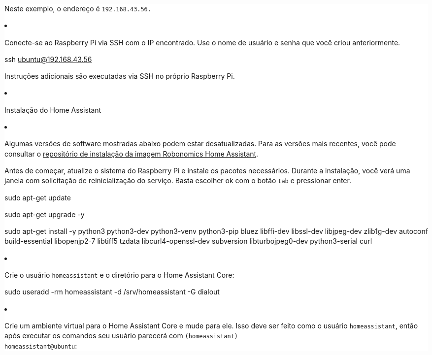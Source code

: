   Neste exemplo, o endereço é <code>192.168.43.56.</code>

  </li>

  <li>

  Conecte-se ao Raspberry Pi via SSH com o IP encontrado. Use o nome de usuário e senha que você criou anteriormente.
  
  <LessonCodeWrapper language="bash" noLines>ssh ubuntu@192.168.43.56</LessonCodeWrapper>

  Instruções adicionais são executadas via SSH no próprio Raspberry Pi.
  
  </li>
</List>
</li>

<li>

Instalação do Home Assistant

<List>
  <li>

  <robo-academy-note type="okay">

Algumas versões de software mostradas abaixo podem estar desatualizadas. Para as versões mais recentes, você pode consultar o [repositório de instalação da imagem Robonomics Home Assistant](https://github.com/airalab/Robonomics-HomeAssistant-image/tree/main/robonomics-stage).

  </robo-academy-note>

  Antes de começar, atualize o sistema do Raspberry Pi e instale os pacotes necessários. Durante a instalação, você verá uma janela com solicitação de reinicialização do serviço. Basta escolher <span class="accent">ok</span> com o botão <code>tab</code> e pressionar enter.

  <LessonCodeWrapper language="bash" noLines>sudo apt-get update</LessonCodeWrapper>

  <LessonCodeWrapper language="bash" noLines>sudo apt-get upgrade -y</LessonCodeWrapper>

  <LessonCodeWrapper language="bash" codeClass="big-code" noLines>sudo apt-get install -y python3 python3-dev python3-venv python3-pip bluez libffi-dev libssl-dev libjpeg-dev zlib1g-dev autoconf build-essential libopenjp2-7 libtiff5 tzdata libcurl4-openssl-dev subversion libturbojpeg0-dev python3-serial curl</LessonCodeWrapper>

  </li>

  <li>
  
  Crie o usuário <code>homeassistant</code> e o diretório para o Home Assistant Core:

  <LessonCodeWrapper language="bash" noLines>sudo useradd -rm homeassistant -d /srv/homeassistant -G dialout</LessonCodeWrapper>
  
  </li>

  <li>

  Crie um ambiente virtual para o Home Assistant Core e mude para ele. Isso deve ser feito como o usuário <code>homeassistant</code>, então após executar os comandos seu usuário parecerá com <code>(homeassistant) homeassistant@ubuntu</code>:

